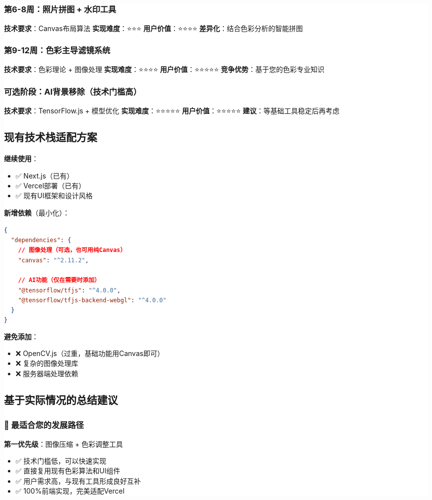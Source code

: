 ### 第6-8周：照片拼图 + 水印工具
**技术要求**：Canvas布局算法
**实现难度**：⭐⭐⭐
**用户价值**：⭐⭐⭐⭐
**差异化**：结合色彩分析的智能拼图

### 第9-12周：色彩主导滤镜系统
**技术要求**：色彩理论 + 图像处理
**实现难度**：⭐⭐⭐⭐
**用户价值**：⭐⭐⭐⭐⭐
**竞争优势**：基于您的色彩专业知识

### 可选阶段：AI背景移除（技术门槛高）
**技术要求**：TensorFlow.js + 模型优化
**实现难度**：⭐⭐⭐⭐⭐
**用户价值**：⭐⭐⭐⭐⭐
**建议**：等基础工具稳定后再考虑

## 现有技术栈适配方案

**继续使用**：
- ✅ Next.js（已有）
- ✅ Vercel部署（已有）
- ✅ 现有UI框架和设计风格

**新增依赖**（最小化）：
```json
{
  "dependencies": {
    // 图像处理（可选，也可用纯Canvas）
    "canvas": "^2.11.2",
    
    // AI功能（仅在需要时添加）
    "@tensorflow/tfjs": "^4.0.0",
    "@tensorflow/tfjs-backend-webgl": "^4.0.0"
  }
}
```

**避免添加**：
- ❌ OpenCV.js（过重，基础功能用Canvas即可）
- ❌ 复杂的图像处理库
- ❌ 服务器端处理依赖

## 基于实际情况的总结建议

### 🎯 最适合您的发展路径

**第一优先级**：图像压缩 + 色彩调整工具
- ✅ 技术门槛低，可以快速实现
- ✅ 直接复用现有色彩算法和UI组件
- ✅ 用户需求高，与现有工具形成良好互补
- ✅ 100%前端实现，完美适配Vercel
